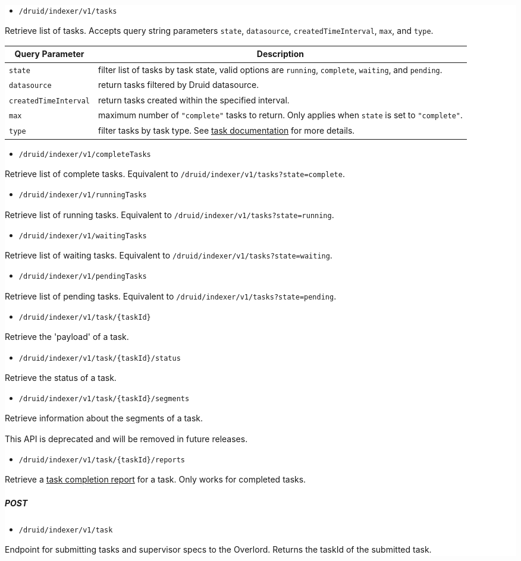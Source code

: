 * `/druid/indexer/v1/tasks`

Retrieve list of tasks. Accepts query string parameters `state`, `datasource`, `createdTimeInterval`, `max`, and `type`.

|Query Parameter |Description |
|---|---|
|`state`|filter list of tasks by task state, valid options are `running`, `complete`, `waiting`, and `pending`.|
| `datasource`| return tasks filtered by Druid datasource.|
| `createdTimeInterval`| return tasks created within the specified interval. | 
| `max`| maximum number of `"complete"` tasks to return. Only applies when `state` is set to `"complete"`.|
| `type`| filter tasks by task type. See [task documentation](../ingestion/tasks.html) for more details.|


* `/druid/indexer/v1/completeTasks`

Retrieve list of complete tasks. Equivalent to `/druid/indexer/v1/tasks?state=complete`.

* `/druid/indexer/v1/runningTasks`

Retrieve list of running tasks. Equivalent to `/druid/indexer/v1/tasks?state=running`.

* `/druid/indexer/v1/waitingTasks`

Retrieve list of waiting tasks. Equivalent to `/druid/indexer/v1/tasks?state=waiting`.

* `/druid/indexer/v1/pendingTasks`

Retrieve list of pending tasks. Equivalent to `/druid/indexer/v1/tasks?state=pending`.

* `/druid/indexer/v1/task/{taskId}`

Retrieve the 'payload' of a task.

* `/druid/indexer/v1/task/{taskId}/status`

Retrieve the status of a task.

* `/druid/indexer/v1/task/{taskId}/segments`

Retrieve information about the segments of a task.

<div class="note caution">
This API is deprecated and will be removed in future releases.
</div>

* `/druid/indexer/v1/task/{taskId}/reports`

Retrieve a [task completion report](../ingestion/reports.html) for a task. Only works for completed tasks.

##### POST

* `/druid/indexer/v1/task` 

Endpoint for submitting tasks and supervisor specs to the Overlord. Returns the taskId of the submitted task.
